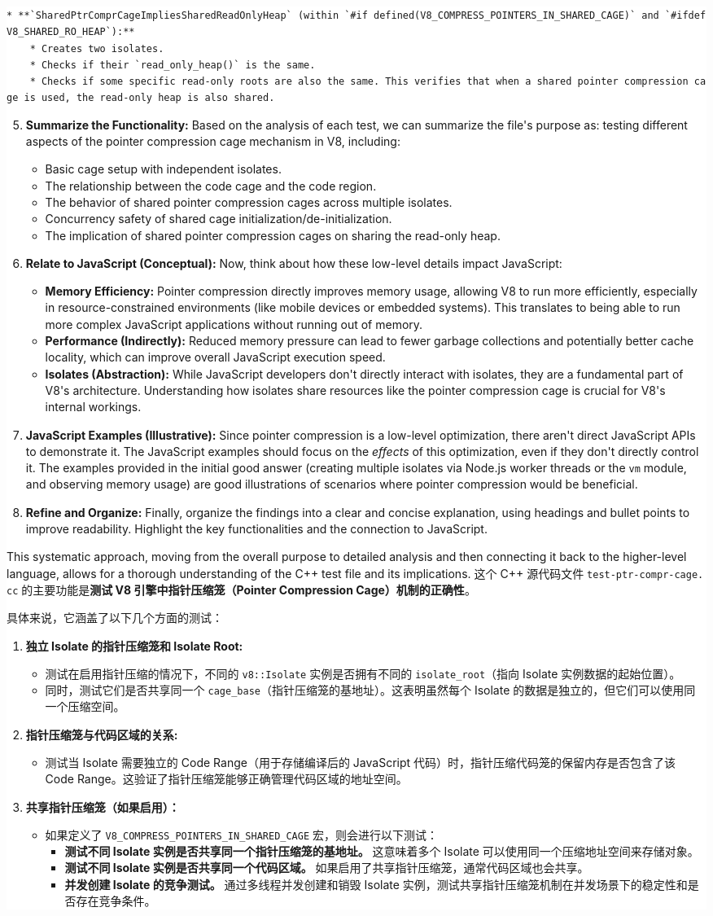     * **`SharedPtrComprCageImpliesSharedReadOnlyHeap` (within `#if defined(V8_COMPRESS_POINTERS_IN_SHARED_CAGE)` and `#ifdef V8_SHARED_RO_HEAP`):**
        * Creates two isolates.
        * Checks if their `read_only_heap()` is the same.
        * Checks if some specific read-only roots are also the same. This verifies that when a shared pointer compression cage is used, the read-only heap is also shared.

5. **Summarize the Functionality:** Based on the analysis of each test, we can summarize the file's purpose as: testing different aspects of the pointer compression cage mechanism in V8, including:
    * Basic cage setup with independent isolates.
    * The relationship between the code cage and the code region.
    * The behavior of shared pointer compression cages across multiple isolates.
    * Concurrency safety of shared cage initialization/de-initialization.
    * The implication of shared pointer compression cages on sharing the read-only heap.

6. **Relate to JavaScript (Conceptual):** Now, think about how these low-level details impact JavaScript:

    * **Memory Efficiency:** Pointer compression directly improves memory usage, allowing V8 to run more efficiently, especially in resource-constrained environments (like mobile devices or embedded systems). This translates to being able to run more complex JavaScript applications without running out of memory.
    * **Performance (Indirectly):**  Reduced memory pressure can lead to fewer garbage collections and potentially better cache locality, which can improve overall JavaScript execution speed.
    * **Isolates (Abstraction):** While JavaScript developers don't directly interact with isolates, they are a fundamental part of V8's architecture. Understanding how isolates share resources like the pointer compression cage is crucial for V8's internal workings.

7. **JavaScript Examples (Illustrative):**  Since pointer compression is a low-level optimization, there aren't direct JavaScript APIs to demonstrate it. The JavaScript examples should focus on the *effects* of this optimization, even if they don't directly control it. The examples provided in the initial good answer (creating multiple isolates via Node.js worker threads or the `vm` module, and observing memory usage) are good illustrations of scenarios where pointer compression would be beneficial.

8. **Refine and Organize:** Finally, organize the findings into a clear and concise explanation, using headings and bullet points to improve readability. Highlight the key functionalities and the connection to JavaScript.

This systematic approach, moving from the overall purpose to detailed analysis and then connecting it back to the higher-level language, allows for a thorough understanding of the C++ test file and its implications.
这个 C++ 源代码文件 `test-ptr-compr-cage.cc` 的主要功能是**测试 V8 引擎中指针压缩笼（Pointer Compression Cage）机制的正确性**。

具体来说，它涵盖了以下几个方面的测试：

1. **独立 Isolate 的指针压缩笼和 Isolate Root:**
   - 测试在启用指针压缩的情况下，不同的 `v8::Isolate` 实例是否拥有不同的 `isolate_root`（指向 Isolate 实例数据的起始位置）。
   - 同时，测试它们是否共享同一个 `cage_base`（指针压缩笼的基地址）。这表明虽然每个 Isolate 的数据是独立的，但它们可以使用同一个压缩空间。

2. **指针压缩笼与代码区域的关系:**
   - 测试当 Isolate 需要独立的 Code Range（用于存储编译后的 JavaScript 代码）时，指针压缩代码笼的保留内存是否包含了该 Code Range。这验证了指针压缩笼能够正确管理代码区域的地址空间。

3. **共享指针压缩笼（如果启用）：**
   - 如果定义了 `V8_COMPRESS_POINTERS_IN_SHARED_CAGE` 宏，则会进行以下测试：
     - **测试不同 Isolate 实例是否共享同一个指针压缩笼的基地址。** 这意味着多个 Isolate 可以使用同一个压缩地址空间来存储对象。
     - **测试不同 Isolate 实例是否共享同一个代码区域。**  如果启用了共享指针压缩笼，通常代码区域也会共享。
     - **并发创建 Isolate 的竞争测试。**  通过多线程并发创建和销毁 Isolate 实例，测试共享指针压缩笼机制在并发场景下的稳定性和是否存在竞争条件。

